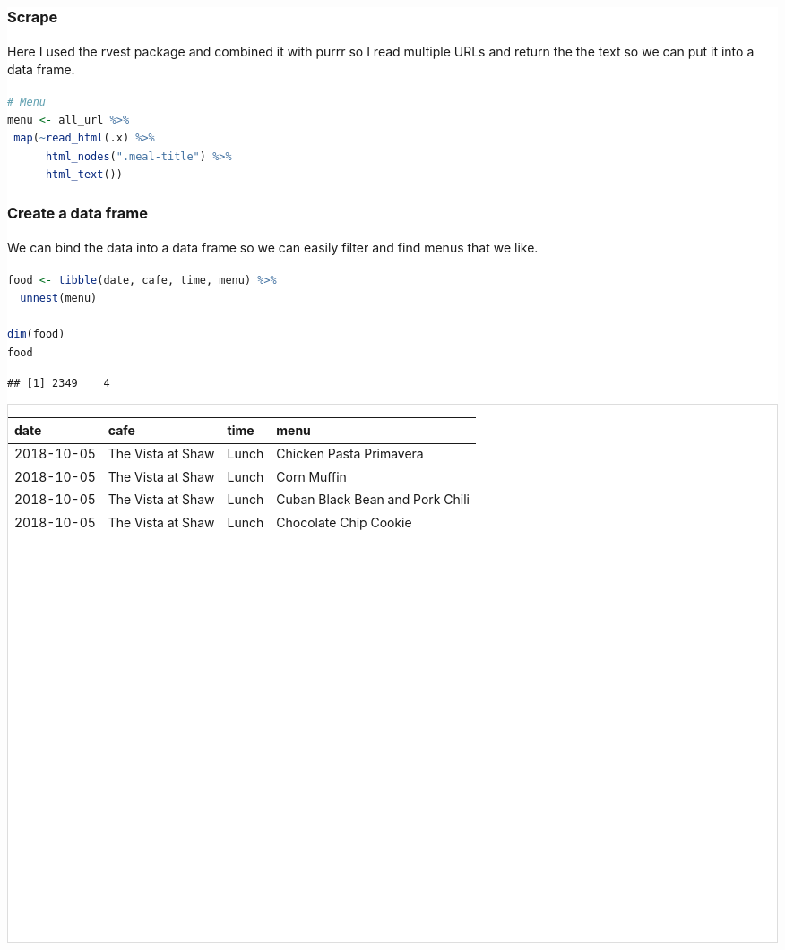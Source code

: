 ### Scrape
Here I used the rvest package and combined it with purrr so I read multiple URLs and return the the text so we can put it into a data frame.

```r
# Menu 
menu <- all_url %>%   
 map(~read_html(.x) %>% 
      html_nodes(".meal-title") %>% 
      html_text()) 
```


### Create a data frame
We can bind the data into a data frame so we can easily filter and find menus that we like.

```r
food <- tibble(date, cafe, time, menu) %>% 
  unnest(menu) 

dim(food)
food
```





```
## [1] 2349    4
```

<div style="border: 1px solid #ddd; padding: 0px; overflow-y: scroll; height:600px; "><table class="table" style="margin-left: auto; margin-right: auto;">
 <thead>
  <tr>
   <th style="text-align:left;position: sticky; top:0; background-color: #FFFFFF;"> date </th>
   <th style="text-align:left;position: sticky; top:0; background-color: #FFFFFF;"> cafe </th>
   <th style="text-align:left;position: sticky; top:0; background-color: #FFFFFF;"> time </th>
   <th style="text-align:left;position: sticky; top:0; background-color: #FFFFFF;"> menu </th>
  </tr>
 </thead>
<tbody>
  <tr>
   <td style="text-align:left;"> 2018-10-05 </td>
   <td style="text-align:left;"> The Vista at Shaw </td>
   <td style="text-align:left;"> Lunch </td>
   <td style="text-align:left;"> Chicken Pasta Primavera </td>
  </tr>
  <tr>
   <td style="text-align:left;"> 2018-10-05 </td>
   <td style="text-align:left;"> The Vista at Shaw </td>
   <td style="text-align:left;"> Lunch </td>
   <td style="text-align:left;"> Corn Muffin </td>
  </tr>
  <tr>
   <td style="text-align:left;"> 2018-10-05 </td>
   <td style="text-align:left;"> The Vista at Shaw </td>
   <td style="text-align:left;"> Lunch </td>
   <td style="text-align:left;"> Cuban Black Bean and Pork Chili </td>
  </tr>
  <tr>
   <td style="text-align:left;"> 2018-10-05 </td>
   <td style="text-align:left;"> The Vista at Shaw </td>
   <td style="text-align:left;"> Lunch </td>
   <td style="text-align:left;"> Chocolate Chip Cookie </td>
  </tr>
  <tr>